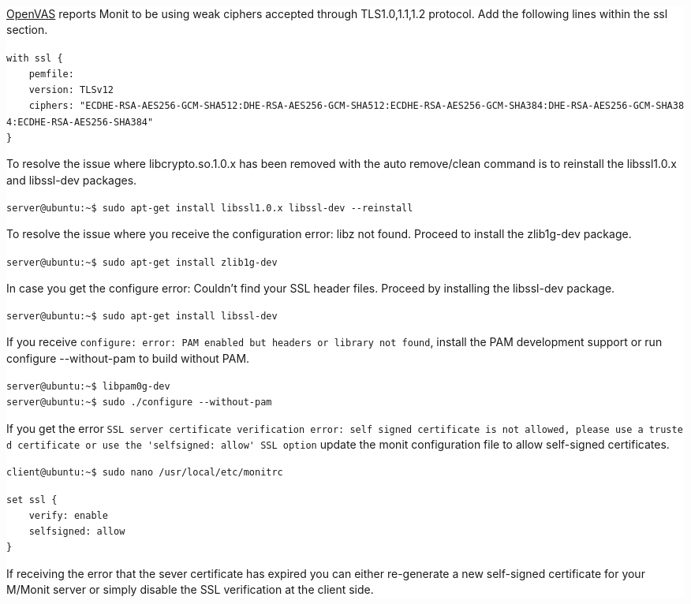 [OpenVAS](https://www.libellux.com/openvas/) reports Monit to be using weak ciphers accepted through TLS1.0,1.1,1.2 protocol. Add the following lines within the ssl section.

```nginx
with ssl {
    pemfile:
    version: TLSv12
    ciphers: "ECDHE-RSA-AES256-GCM-SHA512:DHE-RSA-AES256-GCM-SHA512:ECDHE-RSA-AES256-GCM-SHA384:DHE-RSA-AES256-GCM-SHA384:ECDHE-RSA-AES256-SHA384"
}
```

To resolve the issue where libcrypto.so.1.0.x has been removed with the auto remove/clean command is to reinstall the libssl1.0.x and libssl-dev packages.

```
server@ubuntu:~$ sudo apt-get install libssl1.0.x libssl-dev --reinstall
```

To resolve the issue where you receive the configuration error: libz not found. Proceed to install the zlib1g-dev package.

```
server@ubuntu:~$ sudo apt-get install zlib1g-dev
```

In case you get the configure error: Couldn’t find your SSL header files. Proceed by installing the libssl-dev package.

```
server@ubuntu:~$ sudo apt-get install libssl-dev
```

If you receive `configure: error: PAM enabled but headers or library not found`, install the PAM development support or run configure --without-pam to build without PAM.

```
server@ubuntu:~$ libpam0g-dev
server@ubuntu:~$ sudo ./configure --without-pam
```

If you get the error `SSL server certificate verification error: self signed certificate is not allowed, please use a trusted certificate or use the 'selfsigned: allow' SSL option` update the monit configuration file to allow self-signed certificates.

```
client@ubuntu:~$ sudo nano /usr/local/etc/monitrc
```

```bash{3}
set ssl {
    verify: enable
    selfsigned: allow
}
```

If receiving the error that the sever certificate has expired you can either re-generate a new self-signed certificate for your M/Monit server or simply disable the SSL verification at the client side.
